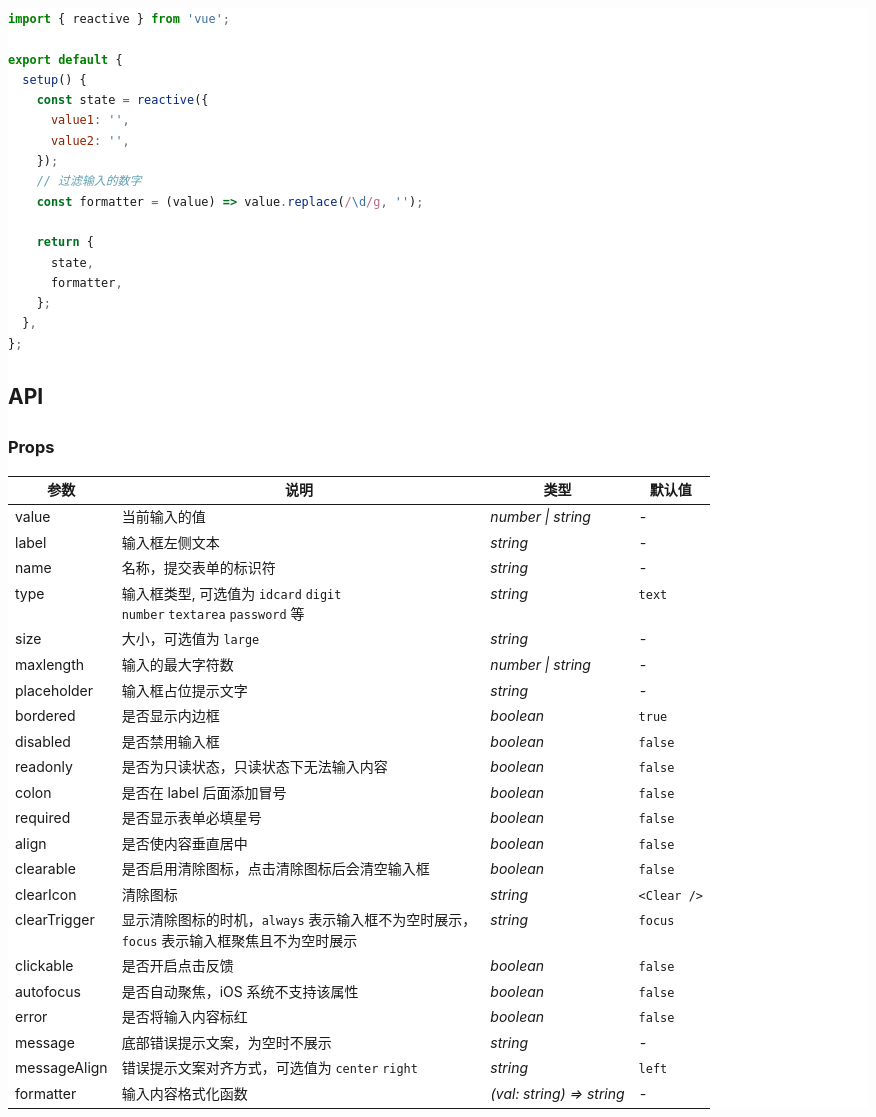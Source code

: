 ```js
import { reactive } from 'vue';

export default {
  setup() {
    const state = reactive({
      value1: '',
      value2: '',
    });
    // 过滤输入的数字
    const formatter = (value) => value.replace(/\d/g, '');

    return {
      state,
      formatter,
    };
  },
};
```

## API

### Props

| 参数 | 说明 | 类型 | 默认值 |
| --- | --- | --- | --- |
| value | 当前输入的值 | _number \| string_ | - |
| label | 输入框左侧文本 | _string_ | - |
| name | 名称，提交表单的标识符 | _string_ | - |
| type | 输入框类型, 可选值为 `idcard` `digit`<br>`number` `textarea` `password` 等 | _string_ | `text` |
| size | 大小，可选值为 `large` | _string_ | - |
| maxlength | 输入的最大字符数 | _number \| string_ | - |
| placeholder | 输入框占位提示文字 | _string_ | - |
| bordered | 是否显示内边框 | _boolean_ | `true` |
| disabled | 是否禁用输入框 | _boolean_ | `false` |
| readonly | 是否为只读状态，只读状态下无法输入内容 | _boolean_ | `false` |
| colon | 是否在 label 后面添加冒号 | _boolean_ | `false` |
| required | 是否显示表单必填星号 | _boolean_ | `false` |
| align | 是否使内容垂直居中 | _boolean_ | `false` |
| clearable | 是否启用清除图标，点击清除图标后会清空输入框 | _boolean_ | `false` |
| clearIcon | 清除图标 | _string_ | `<Clear />` |
| clearTrigger | 显示清除图标的时机，`always` 表示输入框不为空时展示，<br>`focus` 表示输入框聚焦且不为空时展示 | _string_ | `focus` |
| clickable | 是否开启点击反馈 | _boolean_ | `false` |
| autofocus | 是否自动聚焦，iOS 系统不支持该属性 | _boolean_ | `false` |
| error | 是否将输入内容标红 | _boolean_ | `false` |
| message | 底部错误提示文案，为空时不展示 | _string_ | - |
| messageAlign | 错误提示文案对齐方式，可选值为 `center` `right` | _string_ | `left` |
| formatter | 输入内容格式化函数 | _(val: string) => string_ | - |